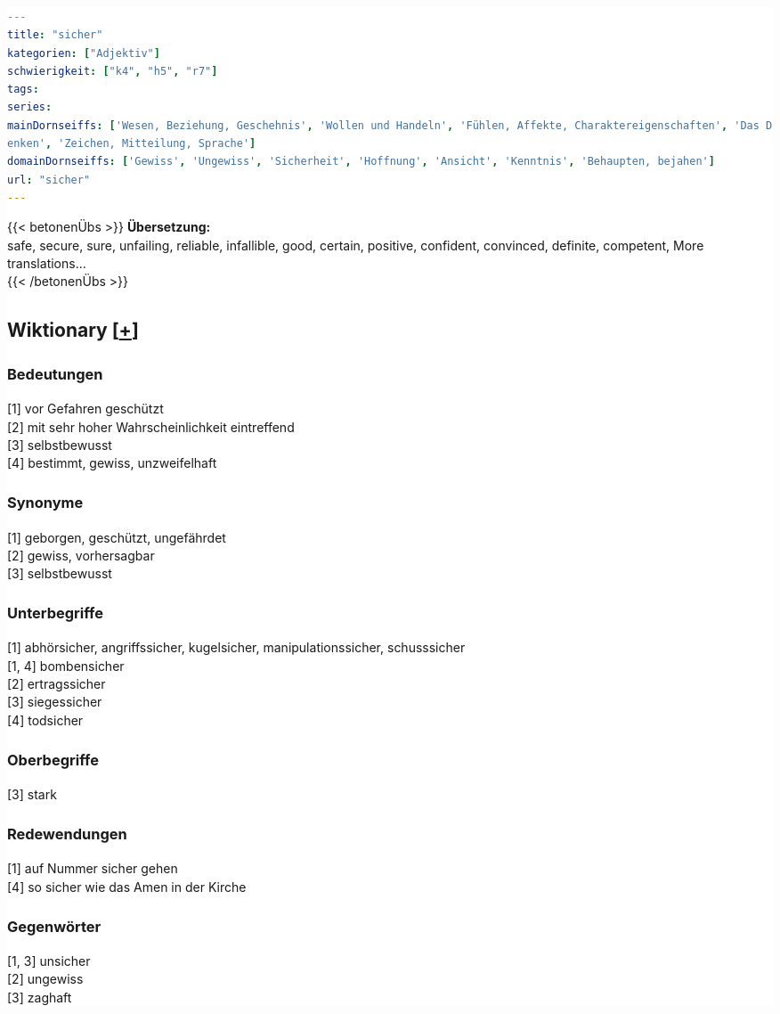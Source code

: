 ```yaml
---
title: "sicher"
kategorien: ["Adjektiv"]
schwierigkeit: ["k4", "h5", "r7"]
tags:
series:
mainDornseiffs: ['Wesen, Beziehung, Geschehnis', 'Wollen und Handeln', 'Fühlen, Affekte, Charaktereigenschaften', 'Das Denken', 'Zeichen, Mitteilung, Sprache']
domainDornseiffs: ['Gewiss', 'Ungewiss', 'Sicherheit', 'Hoffnung', 'Ansicht', 'Kenntnis', 'Behaupten, bejahen']
url: "sicher"
---
```


{{< betonenÜbs >}}
**Übersetzung:**  
safe, secure, sure, unfailing, reliable, infallible, good, certain, positive, confident, convinced, definite, competent, More translations...  
{{< /betonenÜbs >}}

## Wiktionary [[+](https://de.wiktionary.org/wiki/sicher)]

### Bedeutungen
[1] vor Gefahren geschützt  
[2] mit sehr hoher Wahrscheinlichkeit eintreffend  
[3] selbstbewusst  
[4] bestimmt, gewiss, unzweifelhaft  

### Synonyme
[1] geborgen, geschützt, ungefährdet  
[2] gewiss, vorhersagbar  
[3] selbstbewusst  

### Unterbegriffe
[1] abhörsicher, angriffssicher, kugelsicher, manipulationssicher, schusssicher  
[1, 4] bombensicher  
[2] ertragssicher  
[3] siegessicher  
[4] todsicher  

### Oberbegriffe
[3] stark  

### Redewendungen
[1] auf Nummer sicher gehen  
[4] so sicher wie das Amen in der Kirche  

### Gegenwörter
[1, 3] unsicher  
[2] ungewiss  
[3] zaghaft  
